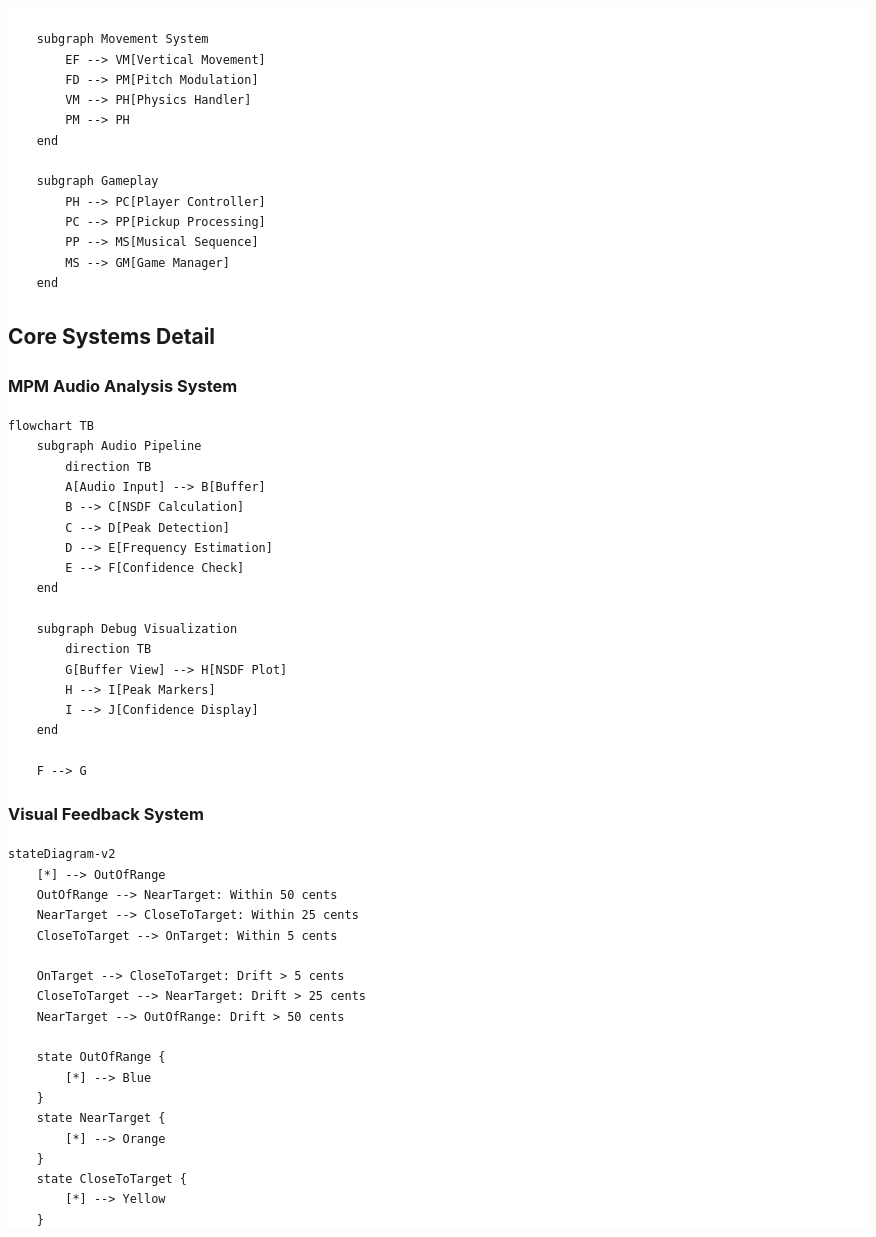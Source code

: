 ```mermaid

    subgraph Movement System
        EF --> VM[Vertical Movement]
        FD --> PM[Pitch Modulation]
        VM --> PH[Physics Handler]
        PM --> PH
    end

    subgraph Gameplay
        PH --> PC[Player Controller]
        PC --> PP[Pickup Processing]
        PP --> MS[Musical Sequence]
        MS --> GM[Game Manager]
    end
```


## Core Systems Detail

### MPM Audio Analysis System

```mermaid
flowchart TB
    subgraph Audio Pipeline
        direction TB
        A[Audio Input] --> B[Buffer]
        B --> C[NSDF Calculation]
        C --> D[Peak Detection]
        D --> E[Frequency Estimation]
        E --> F[Confidence Check]
    end

    subgraph Debug Visualization
        direction TB
        G[Buffer View] --> H[NSDF Plot]
        H --> I[Peak Markers]
        I --> J[Confidence Display]
    end

    F --> G
```

### Visual Feedback System

```mermaid
stateDiagram-v2
    [*] --> OutOfRange
    OutOfRange --> NearTarget: Within 50 cents
    NearTarget --> CloseToTarget: Within 25 cents
    CloseToTarget --> OnTarget: Within 5 cents
    
    OnTarget --> CloseToTarget: Drift > 5 cents
    CloseToTarget --> NearTarget: Drift > 25 cents
    NearTarget --> OutOfRange: Drift > 50 cents

    state OutOfRange {
        [*] --> Blue
    }
    state NearTarget {
        [*] --> Orange
    }
    state CloseToTarget {
        [*] --> Yellow
    }
```